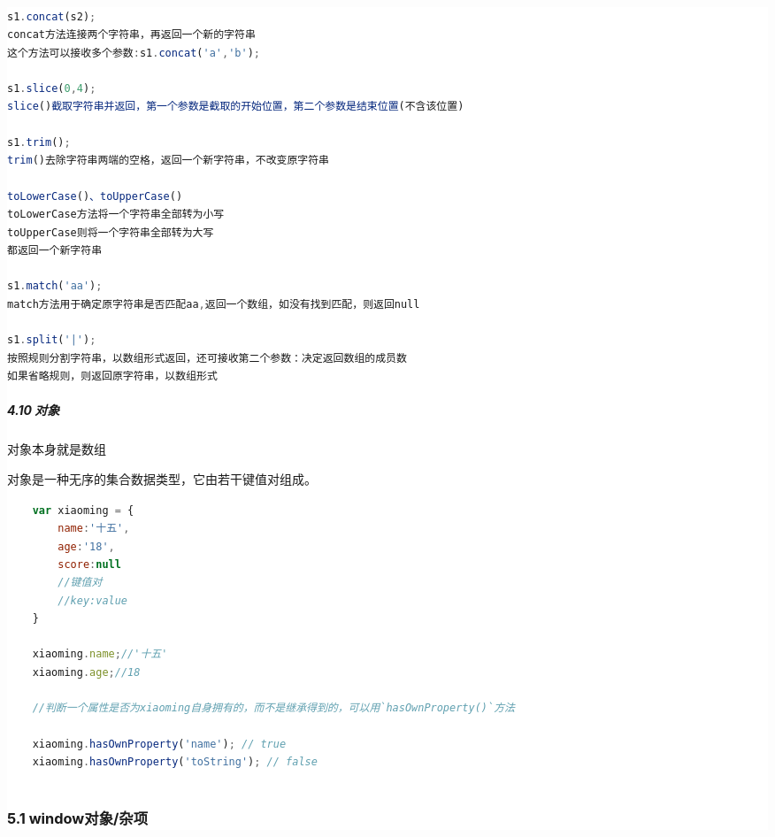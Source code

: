 ```js
s1.concat(s2);
concat方法连接两个字符串，再返回一个新的字符串
这个方法可以接收多个参数:s1.concat('a','b');

s1.slice(0,4);
slice()截取字符串并返回，第一个参数是截取的开始位置，第二个参数是结束位置(不含该位置)

s1.trim();
trim()去除字符串两端的空格，返回一个新字符串，不改变原字符串

toLowerCase()、toUpperCase()
toLowerCase方法将一个字符串全部转为小写
toUpperCase则将一个字符串全部转为大写
都返回一个新字符串

s1.match('aa');
match方法用于确定原字符串是否匹配aa,返回一个数组，如没有找到匹配，则返回null

s1.split('|');
按照规则分割字符串，以数组形式返回，还可接收第二个参数：决定返回数组的成员数
如果省略规则，则返回原字符串，以数组形式


```


##### 4.10 对象
对象本身就是数组

对象是一种无序的集合数据类型，它由若干键值对组成。

```js
    var xiaoming = {
        name:'十五',
        age:'18',
        score:null
        //键值对
        //key:value
    }
    
    xiaoming.name;//'十五'
    xiaoming.age;//18
    
    //判断一个属性是否为xiaoming自身拥有的，而不是继承得到的，可以用`hasOwnProperty()`方法
    
    xiaoming.hasOwnProperty('name'); // true
    xiaoming.hasOwnProperty('toString'); // false
    
```




### 	5.1 window对象/杂项
